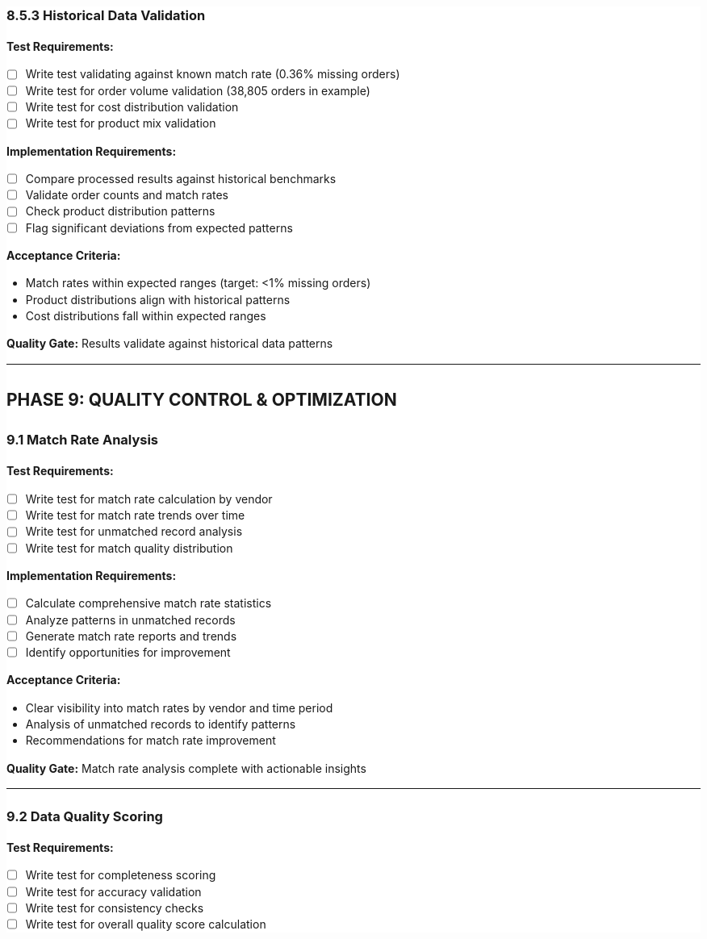 
### 8.5.3 Historical Data Validation
**Test Requirements:**
- [ ] Write test validating against known match rate (0.36% missing orders)
- [ ] Write test for order volume validation (38,805 orders in example)
- [ ] Write test for cost distribution validation
- [ ] Write test for product mix validation

**Implementation Requirements:**
- [ ] Compare processed results against historical benchmarks
- [ ] Validate order counts and match rates
- [ ] Check product distribution patterns
- [ ] Flag significant deviations from expected patterns

**Acceptance Criteria:**
- Match rates within expected ranges (target: <1% missing orders)  
- Product distributions align with historical patterns
- Cost distributions fall within expected ranges

**Quality Gate:** Results validate against historical data patterns

---

## PHASE 9: QUALITY CONTROL & OPTIMIZATION

### 9.1 Match Rate Analysis
**Test Requirements:**
- [ ] Write test for match rate calculation by vendor
- [ ] Write test for match rate trends over time
- [ ] Write test for unmatched record analysis
- [ ] Write test for match quality distribution

**Implementation Requirements:**
- [ ] Calculate comprehensive match rate statistics
- [ ] Analyze patterns in unmatched records
- [ ] Generate match rate reports and trends
- [ ] Identify opportunities for improvement

**Acceptance Criteria:**
- Clear visibility into match rates by vendor and time period
- Analysis of unmatched records to identify patterns
- Recommendations for match rate improvement

**Quality Gate:** Match rate analysis complete with actionable insights

---

### 9.2 Data Quality Scoring
**Test Requirements:**
- [ ] Write test for completeness scoring
- [ ] Write test for accuracy validation
- [ ] Write test for consistency checks
- [ ] Write test for overall quality score calculation
